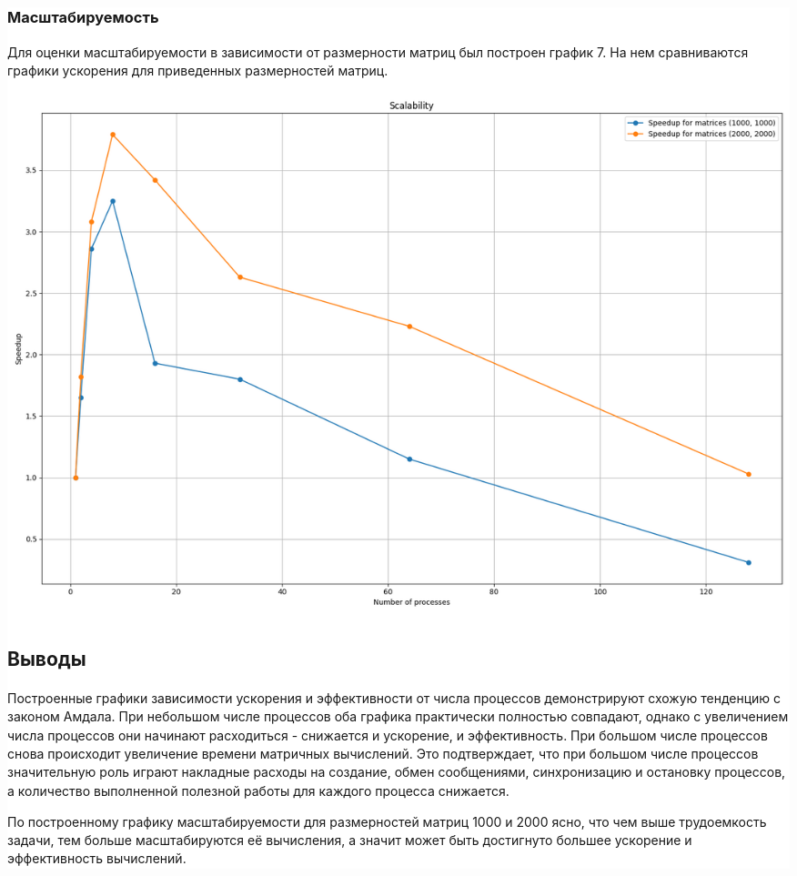 
### Масштабируемость

Для оценки масштабируемости в зависимости от размерности матриц был построен график $7$. На нем сравниваются графики ускорения для приведенных размерностей матриц.

![График 7](./results/scalability.png)

## Выводы

Построенные графики зависимости ускорения и эффективности от числа процессов демонстрируют схожую тенденцию с законом Амдала. При небольшом числе процессов оба графика практически полностью совпадают, однако с увеличением числа процессов они начинают расходиться - снижается и ускорение, и эффективность. При большом числе процессов снова происходит увеличение времени матричных вычислений. Это подтверждает, что при большом числе процессов значительную роль играют накладные расходы на создание, обмен сообщениями, синхронизацию и остановку процессов, а количество выполненной полезной работы для каждого процесса снижается.

По построенному графику масштабируемости для размерностей матриц $1000$ и $2000$ ясно, что чем выше трудоемкость задачи, тем больше масштабируются её вычисления, а значит может быть достигнуто большее ускорение и эффективность вычислений.
